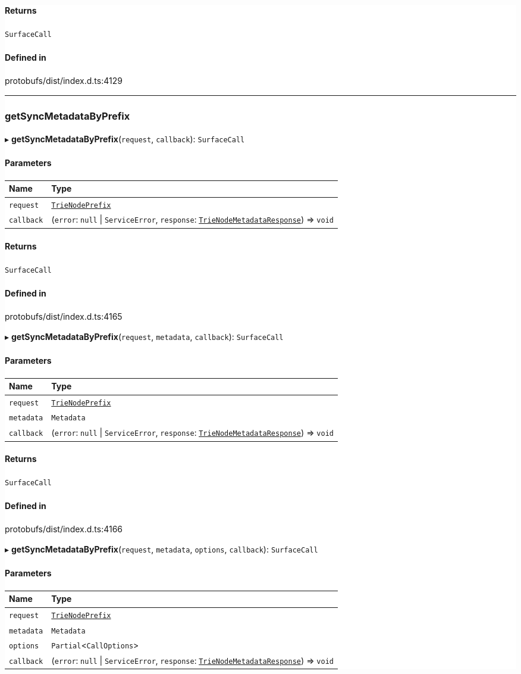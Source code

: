 #### Returns

`SurfaceCall`

#### Defined in

protobufs/dist/index.d.ts:4129

___

### getSyncMetadataByPrefix

▸ **getSyncMetadataByPrefix**(`request`, `callback`): `SurfaceCall`

#### Parameters

| Name | Type |
| :------ | :------ |
| `request` | [`TrieNodePrefix`](../modules/protobufs.md#trienodeprefix) |
| `callback` | (`error`: ``null`` \| `ServiceError`, `response`: [`TrieNodeMetadataResponse`](../modules/protobufs.md#trienodemetadataresponse)) => `void` |

#### Returns

`SurfaceCall`

#### Defined in

protobufs/dist/index.d.ts:4165

▸ **getSyncMetadataByPrefix**(`request`, `metadata`, `callback`): `SurfaceCall`

#### Parameters

| Name | Type |
| :------ | :------ |
| `request` | [`TrieNodePrefix`](../modules/protobufs.md#trienodeprefix) |
| `metadata` | `Metadata` |
| `callback` | (`error`: ``null`` \| `ServiceError`, `response`: [`TrieNodeMetadataResponse`](../modules/protobufs.md#trienodemetadataresponse)) => `void` |

#### Returns

`SurfaceCall`

#### Defined in

protobufs/dist/index.d.ts:4166

▸ **getSyncMetadataByPrefix**(`request`, `metadata`, `options`, `callback`): `SurfaceCall`

#### Parameters

| Name | Type |
| :------ | :------ |
| `request` | [`TrieNodePrefix`](../modules/protobufs.md#trienodeprefix) |
| `metadata` | `Metadata` |
| `options` | `Partial`<`CallOptions`\> |
| `callback` | (`error`: ``null`` \| `ServiceError`, `response`: [`TrieNodeMetadataResponse`](../modules/protobufs.md#trienodemetadataresponse)) => `void` |
